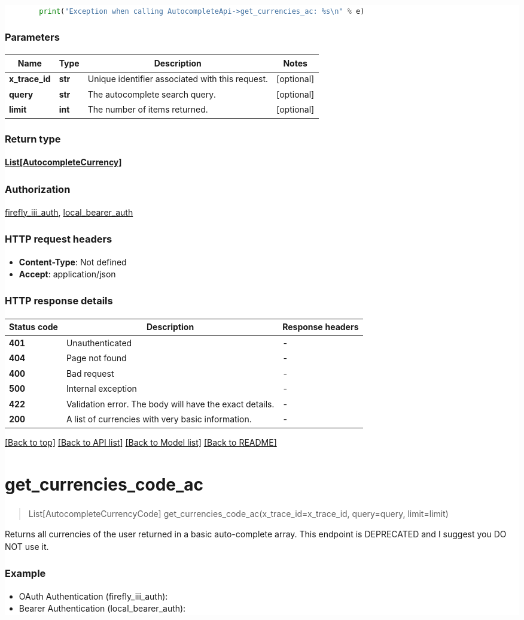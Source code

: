 ```python
        print("Exception when calling AutocompleteApi->get_currencies_ac: %s\n" % e)
```



### Parameters


Name | Type | Description  | Notes
------------- | ------------- | ------------- | -------------
 **x_trace_id** | **str**| Unique identifier associated with this request. | [optional] 
 **query** | **str**| The autocomplete search query. | [optional] 
 **limit** | **int**| The number of items returned. | [optional] 

### Return type

[**List[AutocompleteCurrency]**](AutocompleteCurrency.md)

### Authorization

[firefly_iii_auth](../README.md#firefly_iii_auth), [local_bearer_auth](../README.md#local_bearer_auth)

### HTTP request headers

 - **Content-Type**: Not defined
 - **Accept**: application/json

### HTTP response details

| Status code | Description | Response headers |
|-------------|-------------|------------------|
**401** | Unauthenticated |  -  |
**404** | Page not found |  -  |
**400** | Bad request |  -  |
**500** | Internal exception |  -  |
**422** | Validation error. The body will have the exact details. |  -  |
**200** | A list of currencies with very basic information. |  -  |

[[Back to top]](#) [[Back to API list]](../README.md#documentation-for-api-endpoints) [[Back to Model list]](../README.md#documentation-for-models) [[Back to README]](../README.md)

# **get_currencies_code_ac**
> List[AutocompleteCurrencyCode] get_currencies_code_ac(x_trace_id=x_trace_id, query=query, limit=limit)

Returns all currencies of the user returned in a basic auto-complete array. This endpoint is DEPRECATED and I suggest you DO NOT use it.

### Example

* OAuth Authentication (firefly_iii_auth):
* Bearer Authentication (local_bearer_auth):
